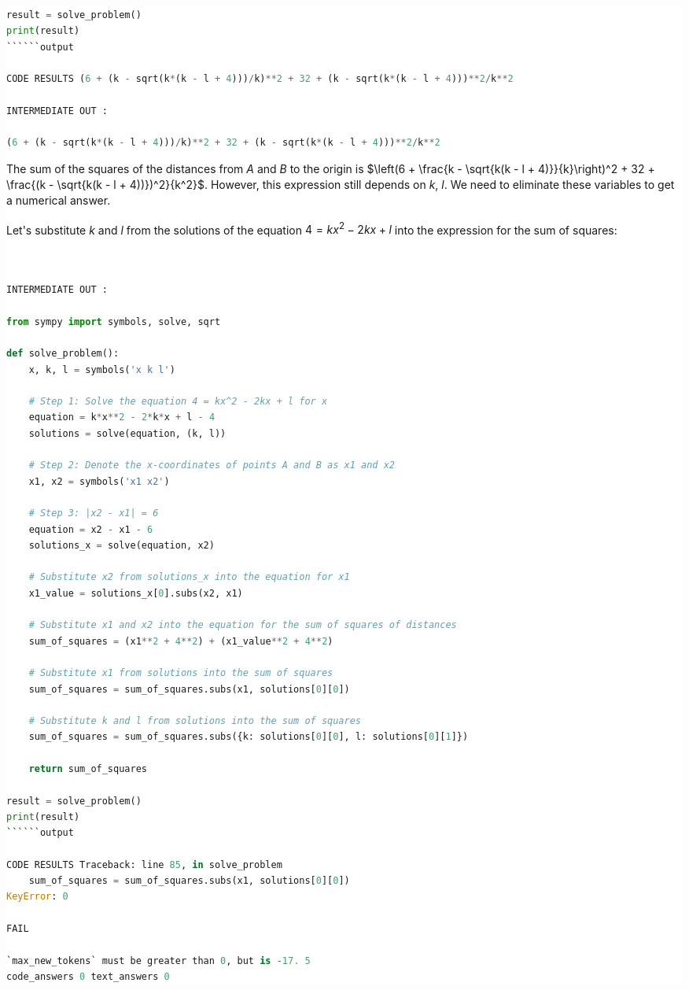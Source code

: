 ```python
result = solve_problem()
print(result)
``````output

CODE RESULTS (6 + (k - sqrt(k*(k - l + 4)))/k)**2 + 32 + (k - sqrt(k*(k - l + 4)))**2/k**2

INTERMEDIATE OUT :

(6 + (k - sqrt(k*(k - l + 4)))/k)**2 + 32 + (k - sqrt(k*(k - l + 4)))**2/k**2
```
The sum of the squares of the distances from $A$ and $B$ to the origin is $\left(6 + \frac{k - \sqrt{k(k - l + 4)}}{k}\right)^2 + 32 + \frac{(k - \sqrt{k(k - l + 4))})^2}{k^2}$. However, this expression still depends on $k$, $l$. We need to eliminate these variables to get a numerical answer.

Let's substitute $k$ and $l$ from the solutions of the equation $4 = kx^2 - 2kx + l$ into the expression for the sum of squares:

```python


INTERMEDIATE OUT :

from sympy import symbols, solve, sqrt

def solve_problem():
    x, k, l = symbols('x k l')

    # Step 1: Solve the equation 4 = kx^2 - 2kx + l for x
    equation = k*x**2 - 2*k*x + l - 4
    solutions = solve(equation, (k, l))

    # Step 2: Denote the x-coordinates of points A and B as x1 and x2
    x1, x2 = symbols('x1 x2')

    # Step 3: |x2 - x1| = 6
    equation = x2 - x1 - 6
    solutions_x = solve(equation, x2)

    # Substitute x2 from solutions_x into the equation for x1
    x1_value = solutions_x[0].subs(x2, x1)

    # Substitute x1 and x2 into the equation for the sum of squares of distances
    sum_of_squares = (x1**2 + 4**2) + (x1_value**2 + 4**2)

    # Substitute x1 from solutions into the sum of squares
    sum_of_squares = sum_of_squares.subs(x1, solutions[0][0])

    # Substitute k and l from solutions into the sum of squares
    sum_of_squares = sum_of_squares.subs({k: solutions[0][0], l: solutions[0][1]})

    return sum_of_squares

result = solve_problem()
print(result)
``````output

CODE RESULTS Traceback: line 85, in solve_problem
    sum_of_squares = sum_of_squares.subs(x1, solutions[0][0])
KeyError: 0

FAIL

`max_new_tokens` must be greater than 0, but is -17. 5
code_answers 0 text_answers 0
```